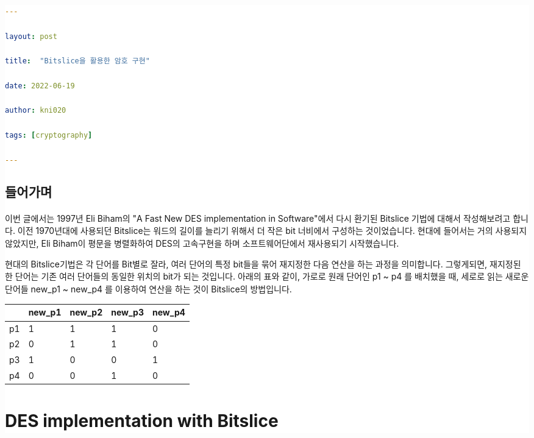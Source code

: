 ```yaml
---

layout: post

title:  "Bitslice을 활용한 암호 구현"

date: 2022-06-19

author: kni020

tags: [cryptography]

---
```


## 들어가며

이번 글에서는 1997년 Eli Biham의 "A Fast New DES implementation in Software"에서 다시 환기된 Bitslice 기법에 대해서 작성해보려고 합니다. 이전 1970년대에 사용되던 Bitslice는 워드의 길이를 늘리기 위해서 더 작은 bit 너비에서 구성하는 것이었습니다. 현대에 들어서는 거의 사용되지 않았지만, Eli Biham이 평문을 병렬화하여 DES의 고속구현을 하며 소프트웨어단에서 재사용되기 시작했습니다.


 현대의 Bitslice기법은 각 단어를 Bit별로 잘라, 여러 단어의 특정 bit들을 묶어 재지정한 다음 연산을 하는 과정을 의미합니다. 그렇게되면, 재지정된 한 단어는 기존 여러 단어들의 동일한 위치의 bit가 되는 것입니다. 아래의 표와 같이, 가로로 원래 단어인 p1 ~ p4 를 배치했을 때, 세로로 읽는 새로운 단어들 new_p1 ~ new_p4 를 이용하여 연산을 하는 것이 Bitslice의 방법입니다.


|      | new_p1 | new_p2 | new_p3 | new_p4 |
| ---- | ------ | ------ | ------ | ------ |
| p1   | 1      | 1      | 1      | 0      |
| p2   | 0      | 1      | 1      | 0      |
| p3   | 1      | 0      | 0      | 1      |
| p4   | 0      | 0      | 1      | 0      |


# DES implementation with Bitslice
